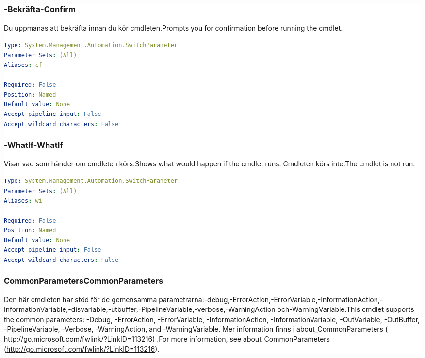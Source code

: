 ### <span data-ttu-id="b0fd4-130">-Bekräfta</span><span class="sxs-lookup"><span data-stu-id="b0fd4-130">-Confirm</span></span>
<span data-ttu-id="b0fd4-131">Du uppmanas att bekräfta innan du kör cmdleten.</span><span class="sxs-lookup"><span data-stu-id="b0fd4-131">Prompts you for confirmation before running the cmdlet.</span></span>

```yaml
Type: System.Management.Automation.SwitchParameter
Parameter Sets: (All)
Aliases: cf

Required: False
Position: Named
Default value: None
Accept pipeline input: False
Accept wildcard characters: False
```

### <span data-ttu-id="b0fd4-132">-WhatIf</span><span class="sxs-lookup"><span data-stu-id="b0fd4-132">-WhatIf</span></span>
<span data-ttu-id="b0fd4-133">Visar vad som händer om cmdleten körs.</span><span class="sxs-lookup"><span data-stu-id="b0fd4-133">Shows what would happen if the cmdlet runs.</span></span> <span data-ttu-id="b0fd4-134">Cmdleten körs inte.</span><span class="sxs-lookup"><span data-stu-id="b0fd4-134">The cmdlet is not run.</span></span>

```yaml
Type: System.Management.Automation.SwitchParameter
Parameter Sets: (All)
Aliases: wi

Required: False
Position: Named
Default value: None
Accept pipeline input: False
Accept wildcard characters: False
```

### <span data-ttu-id="b0fd4-135">CommonParameters</span><span class="sxs-lookup"><span data-stu-id="b0fd4-135">CommonParameters</span></span>
<span data-ttu-id="b0fd4-136">Den här cmdleten har stöd för de gemensamma parametrarna:-debug,-ErrorAction,-ErrorVariable,-InformationAction,-InformationVariable,-disvariable,-utbuffer,-PipelineVariable,-verbose,-WarningAction och-WarningVariable.</span><span class="sxs-lookup"><span data-stu-id="b0fd4-136">This cmdlet supports the common parameters: -Debug, -ErrorAction, -ErrorVariable, -InformationAction, -InformationVariable, -OutVariable, -OutBuffer, -PipelineVariable, -Verbose, -WarningAction, and -WarningVariable.</span></span> <span data-ttu-id="b0fd4-137">Mer information finns i about_CommonParameters ( http://go.microsoft.com/fwlink/?LinkID=113216) .</span><span class="sxs-lookup"><span data-stu-id="b0fd4-137">For more information, see about_CommonParameters (http://go.microsoft.com/fwlink/?LinkID=113216).</span></span>

